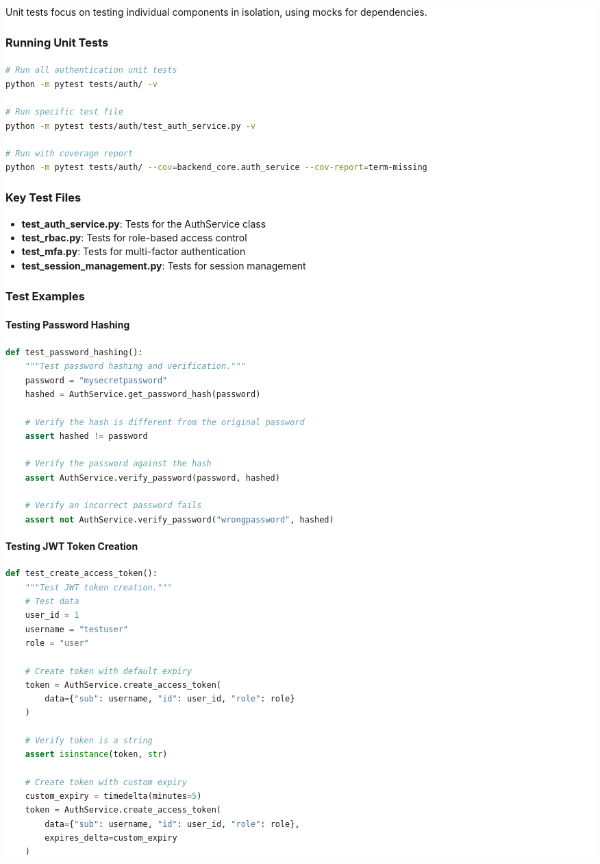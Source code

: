 Unit tests focus on testing individual components in isolation, using mocks for dependencies.

### Running Unit Tests

```bash
# Run all authentication unit tests
python -m pytest tests/auth/ -v

# Run specific test file
python -m pytest tests/auth/test_auth_service.py -v

# Run with coverage report
python -m pytest tests/auth/ --cov=backend_core.auth_service --cov-report=term-missing
```

### Key Test Files

- **test_auth_service.py**: Tests for the AuthService class
- **test_rbac.py**: Tests for role-based access control
- **test_mfa.py**: Tests for multi-factor authentication
- **test_session_management.py**: Tests for session management

### Test Examples

#### Testing Password Hashing

```python
def test_password_hashing():
    """Test password hashing and verification."""
    password = "mysecretpassword"
    hashed = AuthService.get_password_hash(password)
    
    # Verify the hash is different from the original password
    assert hashed != password
    
    # Verify the password against the hash
    assert AuthService.verify_password(password, hashed)
    
    # Verify an incorrect password fails
    assert not AuthService.verify_password("wrongpassword", hashed)
```

#### Testing JWT Token Creation

```python
def test_create_access_token():
    """Test JWT token creation."""
    # Test data
    user_id = 1
    username = "testuser"
    role = "user"
    
    # Create token with default expiry
    token = AuthService.create_access_token(
        data={"sub": username, "id": user_id, "role": role}
    )
    
    # Verify token is a string
    assert isinstance(token, str)
    
    # Create token with custom expiry
    custom_expiry = timedelta(minutes=5)
    token = AuthService.create_access_token(
        data={"sub": username, "id": user_id, "role": role},
        expires_delta=custom_expiry
    )
```